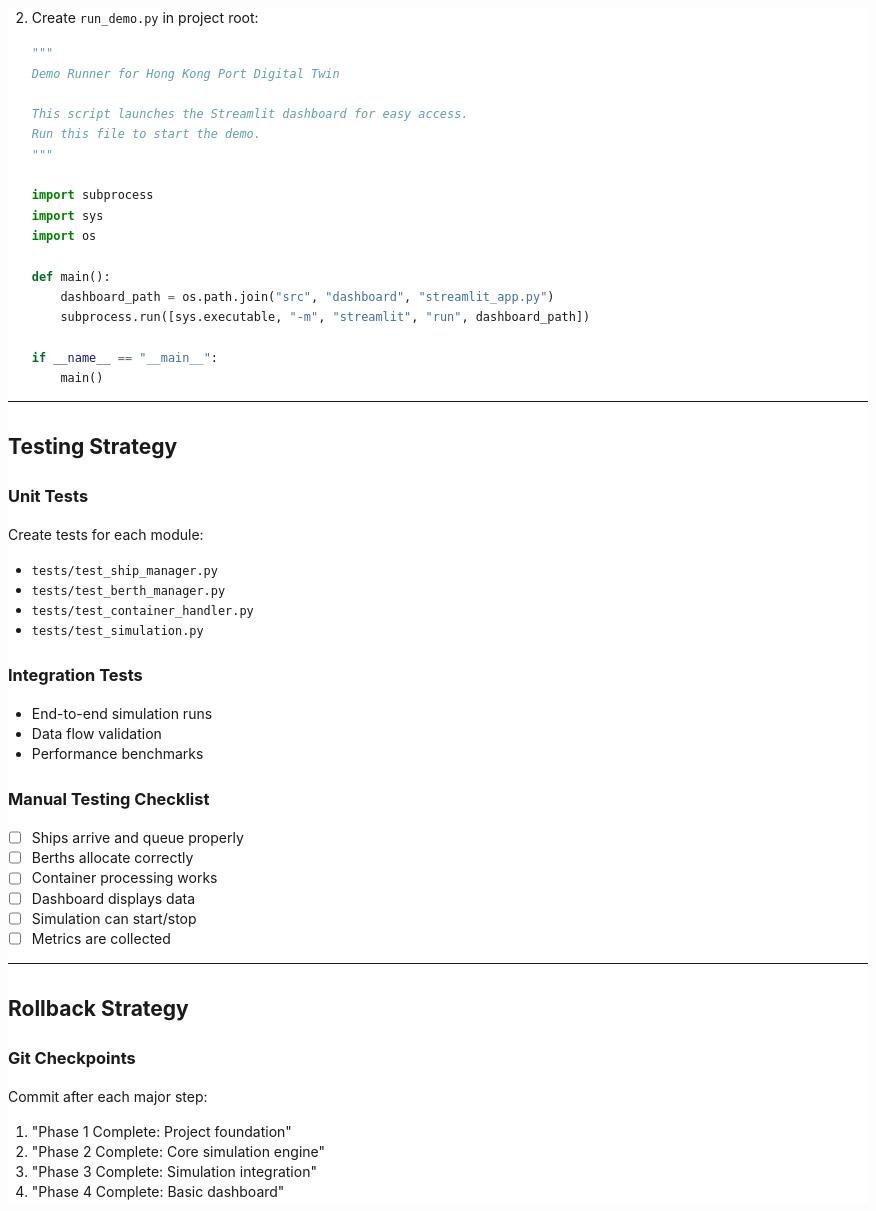2. Create `run_demo.py` in project root:
   ```python
   """
   Demo Runner for Hong Kong Port Digital Twin
   
   This script launches the Streamlit dashboard for easy access.
   Run this file to start the demo.
   """
   
   import subprocess
   import sys
   import os
   
   def main():
       dashboard_path = os.path.join("src", "dashboard", "streamlit_app.py")
       subprocess.run([sys.executable, "-m", "streamlit", "run", dashboard_path])
   
   if __name__ == "__main__":
       main()
   ```

---

## Testing Strategy

### Unit Tests
Create tests for each module:
- `tests/test_ship_manager.py`
- `tests/test_berth_manager.py`
- `tests/test_container_handler.py`
- `tests/test_simulation.py`

### Integration Tests
- End-to-end simulation runs
- Data flow validation
- Performance benchmarks

### Manual Testing Checklist
- [ ] Ships arrive and queue properly
- [ ] Berths allocate correctly
- [ ] Container processing works
- [ ] Dashboard displays data
- [ ] Simulation can start/stop
- [ ] Metrics are collected

---

## Rollback Strategy

### Git Checkpoints
Commit after each major step:
1. "Phase 1 Complete: Project foundation"
2. "Phase 2 Complete: Core simulation engine"
3. "Phase 3 Complete: Simulation integration"
4. "Phase 4 Complete: Basic dashboard"
